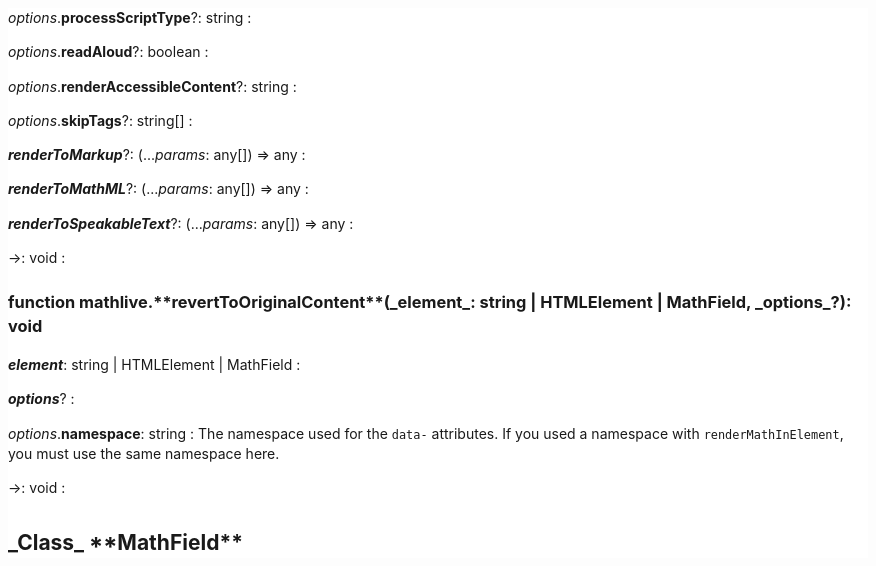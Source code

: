 
_options_.**processScriptType**?: string
: 


_options_.**readAloud**?: boolean
: 


_options_.**renderAccessibleContent**?: string
: 


_options_.**skipTags**?: string[]
: 


_**renderToMarkup**_?: (..._params_: any[]) => any
: 


_**renderToMathML**_?: (..._params_: any[]) => any
: 


_**renderToSpeakableText**_?: (..._params_: any[]) => any
: 


→: void
:  
</section>


<section class="card" markdown="1">

<h3 id="mathlive.revertToOriginalContent" markdown="1">function mathlive.**revertToOriginalContent**(_element_: string | HTMLElement | MathField,
    _options_?): void</h3>



_**element**_: string | HTMLElement | MathField
: 


_**options**_?
: 

_options_.**namespace**: string
: The namespace used for the `data-`
attributes. If you used a namespace with `renderMathInElement`, you must
use the same namespace here.
  


→: void
:  
</section>





<h2 id="class%3AMathField" markdown="1">_Class_ **MathField**</h2>
<section class="tsd-index-list" markdown="1">
